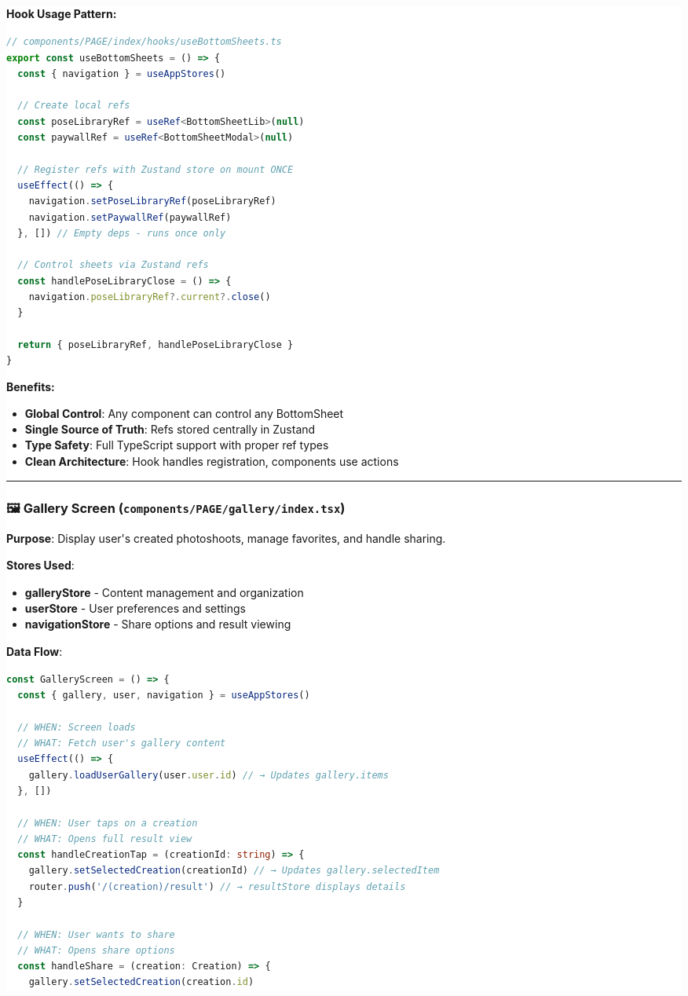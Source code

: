 **Hook Usage Pattern:**

```typescript
// components/PAGE/index/hooks/useBottomSheets.ts
export const useBottomSheets = () => {
  const { navigation } = useAppStores()

  // Create local refs
  const poseLibraryRef = useRef<BottomSheetLib>(null)
  const paywallRef = useRef<BottomSheetModal>(null)

  // Register refs with Zustand store on mount ONCE
  useEffect(() => {
    navigation.setPoseLibraryRef(poseLibraryRef)
    navigation.setPaywallRef(paywallRef)
  }, []) // Empty deps - runs once only

  // Control sheets via Zustand refs
  const handlePoseLibraryClose = () => {
    navigation.poseLibraryRef?.current?.close()
  }

  return { poseLibraryRef, handlePoseLibraryClose }
}
```

**Benefits:**

- **Global Control**: Any component can control any BottomSheet
- **Single Source of Truth**: Refs stored centrally in Zustand
- **Type Safety**: Full TypeScript support with proper ref types
- **Clean Architecture**: Hook handles registration, components use actions

---

### 🖼️ Gallery Screen (`components/PAGE/gallery/index.tsx`)

**Purpose**: Display user's created photoshoots, manage favorites, and handle sharing.

**Stores Used**:

- **galleryStore** - Content management and organization
- **userStore** - User preferences and settings
- **navigationStore** - Share options and result viewing

**Data Flow**:

```typescript
const GalleryScreen = () => {
  const { gallery, user, navigation } = useAppStores()

  // WHEN: Screen loads
  // WHAT: Fetch user's gallery content
  useEffect(() => {
    gallery.loadUserGallery(user.user.id) // → Updates gallery.items
  }, [])

  // WHEN: User taps on a creation
  // WHAT: Opens full result view
  const handleCreationTap = (creationId: string) => {
    gallery.setSelectedCreation(creationId) // → Updates gallery.selectedItem
    router.push('/(creation)/result') // → resultStore displays details
  }

  // WHEN: User wants to share
  // WHAT: Opens share options
  const handleShare = (creation: Creation) => {
    gallery.setSelectedCreation(creation.id)
```